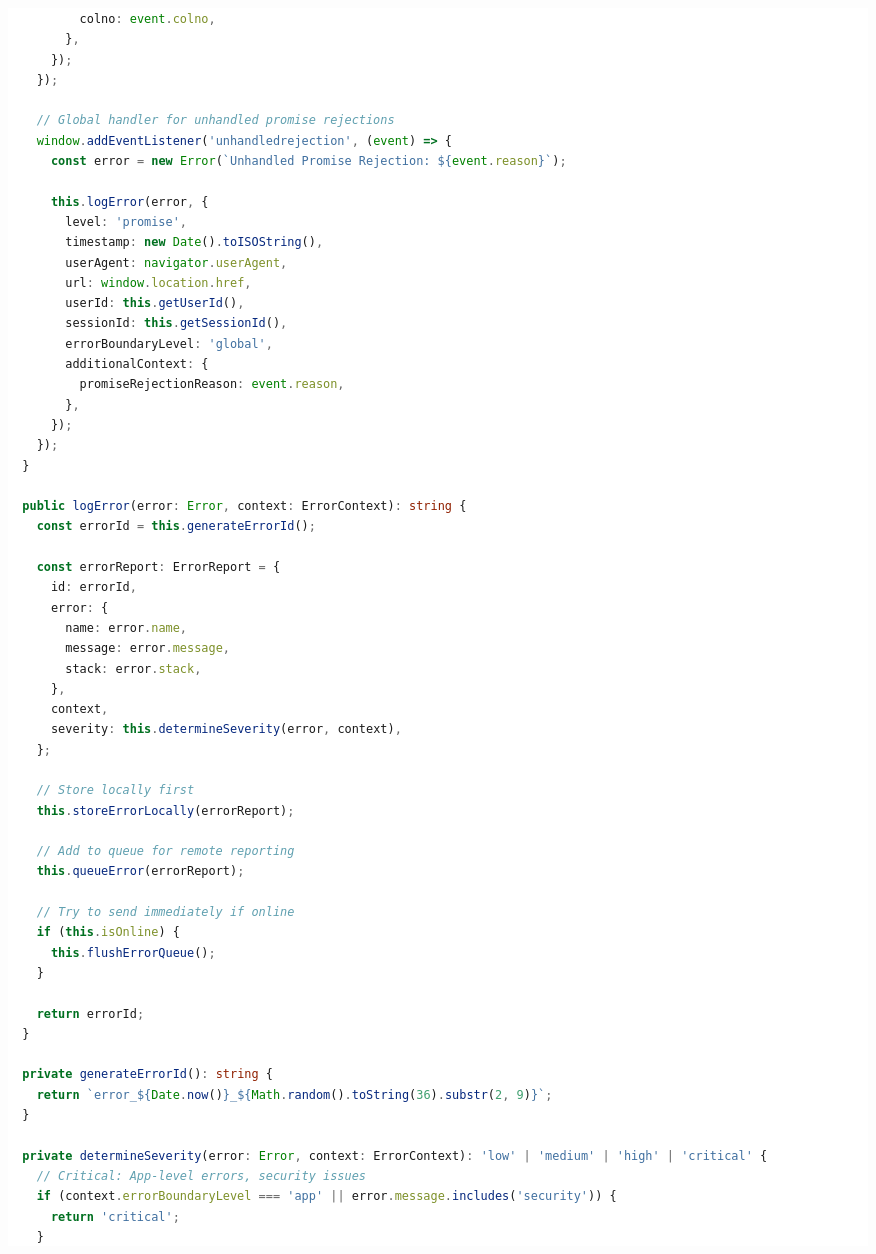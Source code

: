 ```typescript
          colno: event.colno,
        },
      });
    });

    // Global handler for unhandled promise rejections
    window.addEventListener('unhandledrejection', (event) => {
      const error = new Error(`Unhandled Promise Rejection: ${event.reason}`);

      this.logError(error, {
        level: 'promise',
        timestamp: new Date().toISOString(),
        userAgent: navigator.userAgent,
        url: window.location.href,
        userId: this.getUserId(),
        sessionId: this.getSessionId(),
        errorBoundaryLevel: 'global',
        additionalContext: {
          promiseRejectionReason: event.reason,
        },
      });
    });
  }

  public logError(error: Error, context: ErrorContext): string {
    const errorId = this.generateErrorId();

    const errorReport: ErrorReport = {
      id: errorId,
      error: {
        name: error.name,
        message: error.message,
        stack: error.stack,
      },
      context,
      severity: this.determineSeverity(error, context),
    };

    // Store locally first
    this.storeErrorLocally(errorReport);

    // Add to queue for remote reporting
    this.queueError(errorReport);

    // Try to send immediately if online
    if (this.isOnline) {
      this.flushErrorQueue();
    }

    return errorId;
  }

  private generateErrorId(): string {
    return `error_${Date.now()}_${Math.random().toString(36).substr(2, 9)}`;
  }

  private determineSeverity(error: Error, context: ErrorContext): 'low' | 'medium' | 'high' | 'critical' {
    // Critical: App-level errors, security issues
    if (context.errorBoundaryLevel === 'app' || error.message.includes('security')) {
      return 'critical';
    }

```